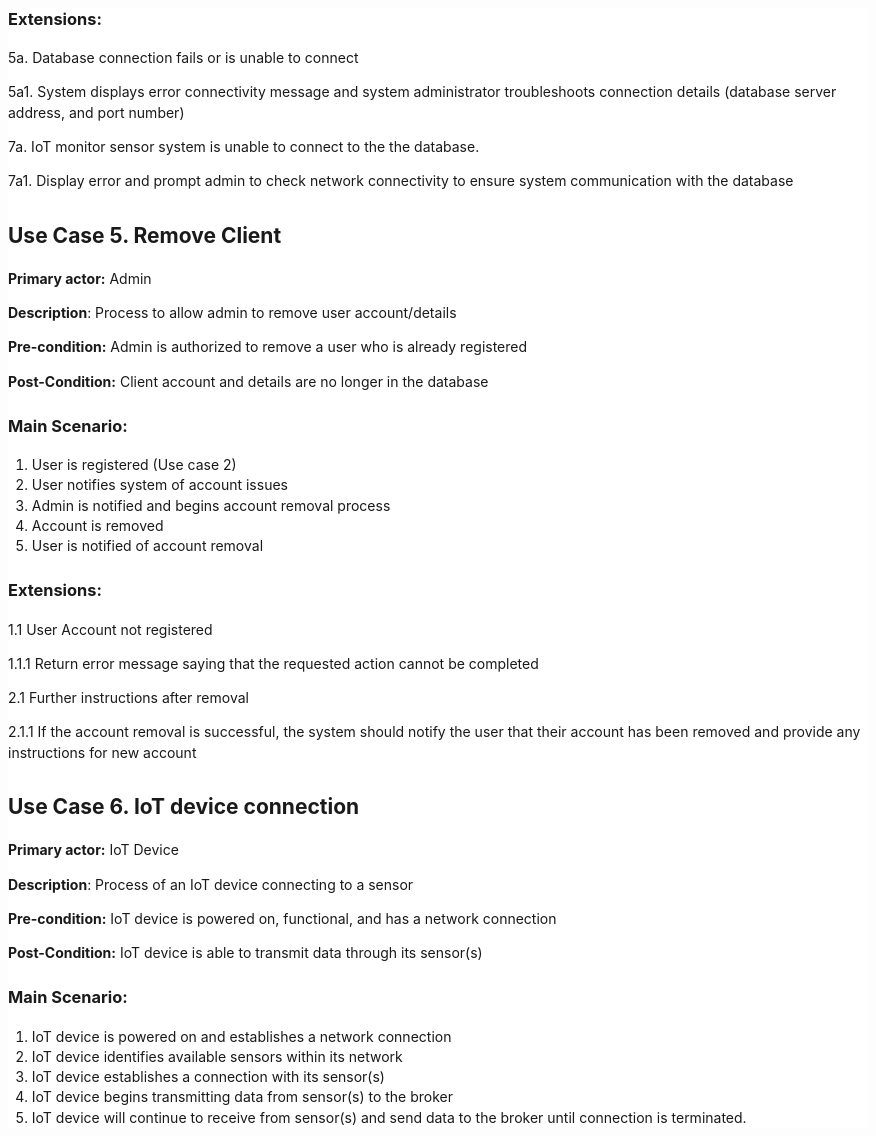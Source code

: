 ### Extensions:

  5a. Database connection fails or is unable to connect

5a1. System displays error connectivity message and system administrator troubleshoots connection details (database server address, and port number)

7a. IoT monitor sensor system is unable to connect to the the database. 

7a1. Display error and prompt admin to check network connectivity to ensure system communication with the database

## **********************************Use Case 5. Remove Client**********************************

**Primary actor:** Admin

**Description**: Process to allow admin to remove user account/details

**Pre-condition:** Admin is authorized to remove a user who is already registered

**Post-Condition:** Client account and details are no longer in the database

### Main Scenario:

1. User is registered (Use case 2)
2. User notifies system of account issues
3. Admin is notified and begins account removal process
4. Account is removed
5. User is notified of account removal

### Extensions:

1.1 User Account not registered

1.1.1 Return error message saying that the requested action cannot be completed

2.1 Further instructions after removal

2.1.1 If the account removal is successful, the system should notify the user that their account has been removed and provide any instructions for new account 

## **********************************Use Case 6. IoT device connection**********************************

**Primary actor:** IoT Device

**Description**: Process of an IoT device connecting to a sensor

**Pre-condition:** IoT device is powered on, functional, and has a network connection

**Post-Condition:** IoT device is able to transmit data through its sensor(s)

### Main Scenario:

1. IoT device is powered on and establishes a network connection
2. IoT device identifies available sensors within its network
3. IoT device establishes a connection with its sensor(s)
4. IoT device begins transmitting data from sensor(s) to the broker
5. IoT device will continue to receive from sensor(s) and send data to the broker until connection is terminated.
